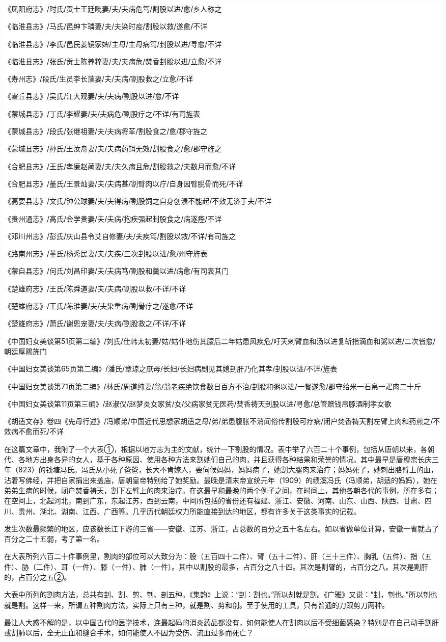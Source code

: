 《凤阳府志》/时氏/贡士王廷毗妻/夫/夫病危笃/割股以进/愈/乡人称之

《临淮县志》/马氏/邑绅卞璘妻/夫/夫染时疫/割股以救/遂愈/不详

《临淮县志》/李氏/邑民姜镜家婢/主母/主母病笃/刲股以进/寻愈/不详

《临淮县志》/张氏/贡士陈养粹妻/夫/夫病危/焚香刲股以进/立愈/不详

《寿州志》/段氏/生员李长藻妻/夫/夫病/割股救之/立愈/不详

《霍丘县志》/吴氏/江大观妻/夫/夫病/割股以进/愈/不详

《蒙城县志》/丁氏/李耀妻/夫/夫病危/割股疗之/不详/有司旌表

《蒙城县志》/段氏/张继祖妻/夫/夫病将革/割股食之/愈/郡守旌之

《蒙城县志》/孙氏/王汝舟妻/夫/夫病药饵无效/割股食之/愈/郡守旌之

《合肥县志》/王氏/孝廉赵蔺妻/夫/夫久病且危/割股救之/夫数月而愈/不详

《合肥县志》/董氏/王景灿妻/夫/夫病甚/割臂肉以疗/自身因臂脱骨而死/不详

《高要县志》/文氏/钟公球妻/夫/夫得病/割股饲之自身创溃不能起/不效无济于夫/不详

《贵州通志》/高氏/会学贵妻/夫/夫病/抱疾强起刲股食之/病遂痊/不详

《邓川州志》/彭氏/庆山县令艾自修妻/夫/夫疾笃/割股以救/不详/有司旌之

《路南州志》/董氏/杨秀民妻/夫/夫疾/三次刲股以进/愈/州守旌表

《蒙自县志》/何氏/刘昌印妻/夫/夫病笃/割股和羹以进/病愈/有司表其门

《楚雄府志》/王氏/陈舜道妻/夫/夫病/割股以救/不详/不详

《楚雄府志》/王氏/陈淮妻/夫/夫染重病/割骨疗之/遂愈/不详

《楚雄府志》/萧氏/谢恩宠妻/夫/夫病/割股救之/不详/不详

《中国妇女美谈第51页第二编》/刘氏/仕韩太初妻/姑/姑仆地伤其腰后二年姑患风疾危/吁天剌臂血和汤以进复斩指滴血和粥以进/二次皆愈/朝廷厚赐旌门

《中国妇女美谈第65页第二编》/潘氏/章琼之庶母/长妇/长妇病剧见其媳刲肝乃化其孝/刲股以进/不详/旌表

《中国妇女美谈第71页第二编》/林氏/周道纯妻/翁/翁老疾绝饮食数日百方不治/刲股和粥以进/一餐遂愈/郡守给米一石帛一疋肉二十斤

《中国妇女美谈第11页第三编》/赵淑仪/赵梦炎女家贫/女/父病家贫无医药/焚香祷天刲股以进/寻愈/总管赠钱帛豚酒制孝女歌

《胡适文存》卷四《先母行述》/冯顺弟/中国近代思想家胡适之母/弟/弟患腹胀不消闻俗传割股可疗病/闭户焚香祷天割左臂上肉和药煎之/不效病不愈而死/不详

在这篇文章中，我附了一个大表①，根据以地方志为主的文献，统计一下割股的情况。表中举了六百二十个事例，包括从唐朝以来，各朝代、各地方出身各异的女人，基于各种原因、使用各种方法来割她们自己的肉，并且获得各种结果和荣誉的情况。其中最早是唐穆宗长庆三年（823）的钱塘冯氏。冯氏从小死了爸爸，长大不肯嫁人，要伺候妈妈，妈妈病了，她割大腿肉来治疗；妈妈死了，她刺出胳臂上的血，沾着写佛经，并把自家捐出来盖庙，唐朝皇帝特别给了她奖励。最晚是清末帝宣统元年（1909）的绩溪冯氏（冯顺弟，胡适的妈妈），她在弟弟生病的时候，闭户焚香祷天，割下左臂上的肉来治疗。在这最早和最晚的两个例子之间，在时间上，其他各朝各代的事例，所在多有；在空间上，北起河北，南到广东，东起江苏，西到云南，中间所包括的省份还有福建、浙江、安徽、河南、山东、山西、陕西、甘肃、四川、贵州、湖北、湖南、江西、广西等。几乎历代朝廷权力所能直接到达的地区，都有许多关于这类事实的记载。

发生次数最频繁的地区，应该数长江下游的三省——安徽、江苏、浙江，占总数的百分之五十名左右。如以省做单位计算，安徽一省就占了百分之二十五弱，考了第一名。

在大表所列六百二十件事例里，割肉的部位可以大致分为：股（五百四十二件）、臂（五十二件）、肝（三十三件）、胸乳（五件）、指（五件）、胁（二件）、耳（一件）、膝（一件）、肺（一件）。其中以割股的最多，占百分之八十四。其次是割臂的，占百分之八。其次是割肝的，占百分之五②。

大表中所列的割肉方法，总共有刲、割、剪、刳、剖五种。《集韵》上说：“刲：割也。”所以刦就是割。《广雅》又说：“刲，刳也。”所以刳也就是割。这样一来，所谓五种割肉方法，实际上只有三种，就是割、剪和剖。至于使用的工具，只有普通的刀跟剪刀两种。

最让人大惑不解的是，以中国古代的医学技术，连最起码的消炎药品都没有，如何能使人在割肉以后不受细菌感染？特别是在自己动手割肝或割肺以后，全无止血和缝合手术，如何能使人不因为受伤、流血过多而死亡？
